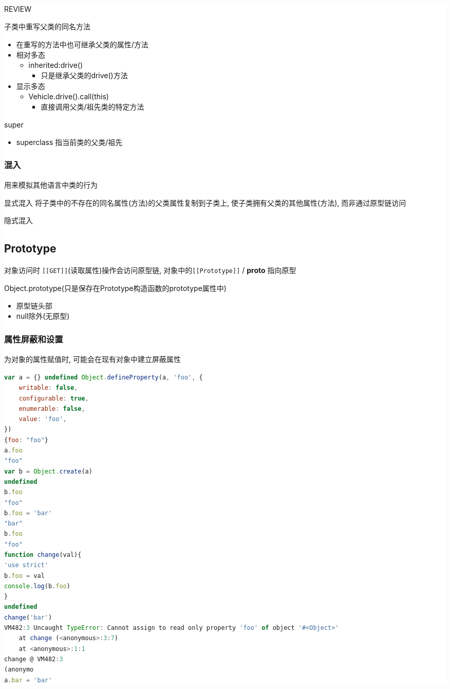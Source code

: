 REVIEW

子类中重写父类的同名方法
- 在重写的方法中也可继承父类的属性/方法
- 相对多态
  - inherited:drive()
    - 只是继承父类的drive()方法
- 显示多态
  - Vehicle.drive().call(this)
    - 直接调用父类/祖先类的特定方法

super
- superclass 指当前类的父类/祖先

### 混入

用来模拟其他语言中类的行为

显式混入
将子类中的不存在的同名属性(方法)的父类属性复制到子类上, 使子类拥有父类的其他属性(方法), 而非通过原型链访问

隐式混入

## Prototype

对象访问时 `[[GET]]`(读取属性)操作会访问原型链, 对象中的`[[Prototype]]` / __proto__ 指向原型


Object.prototype(只是保存在Prototype构造函数的prototype属性中)
- 原型链头部
- null除外(无原型)

### 属性屏蔽和设置

为对象的属性赋值时, 可能会在现有对象中建立屏蔽属性

```js
var a = {} undefined Object.defineProperty(a, 'foo', {
	writable: false,
	configurable: true,
	enumerable: false,
	value: 'foo',
})
{foo: "foo"}
a.foo
"foo"
var b = Object.create(a)
undefined
b.foo
"foo"
b.foo = 'bar'
"bar"
b.foo
"foo"
function change(val){
'use strict'
b.foo = val
console.log(b.foo)
}
undefined
change('bar')
VM482:3 Uncaught TypeError: Cannot assign to read only property 'foo' of object '#<Object>'
    at change (<anonymous>:3:7)
    at <anonymous>:1:1
change @ VM482:3
(anonymo
a.bar = 'bar'
```
